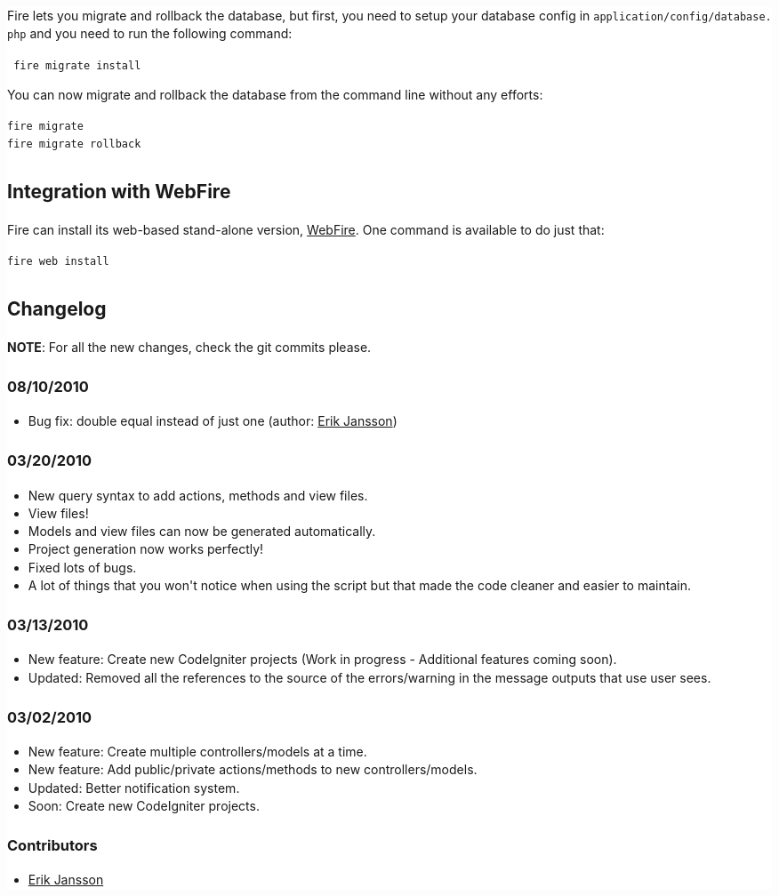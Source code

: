 Fire lets you migrate and rollback the database, but first, you need to
setup your database config in `application/config/database.php` and you
need to run the following command:

     fire migrate install

You can now migrate and rollback the database from the command line
without any efforts:

    fire migrate
    fire migrate rollback

## Integration with WebFire

Fire can install its web-based stand-alone version, [WebFire](https://github.com/AzizLight/WebFire). One command
is available to do just that:

    fire web install

## Changelog

**NOTE**: For all the new changes, check the git commits please.

### 08/10/2010
* Bug fix: double equal instead of just one (author: [Erik Jansson](http://github.com/Meldanya))

### 03/20/2010
* New query syntax to add actions, methods and view files.
* View files!
* Models and view files can now be generated automatically.
* Project generation now works perfectly!
* Fixed lots of bugs.
* A lot of things that you won't notice when using the script but that made the code cleaner and easier to maintain.

### 03/13/2010
* New feature: Create new CodeIgniter projects (Work in progress - Additional features coming soon).
* Updated: Removed all the references to the source of the errors/warning in the message outputs that use user sees.

### 03/02/2010
* New feature: Create multiple controllers/models at a time.
* New feature: Add public/private actions/methods to new controllers/models.
* Updated: Better notification system.
* Soon: Create new CodeIgniter projects.

### Contributors

* [Erik Jansson](http://github.com/Meldanya)
